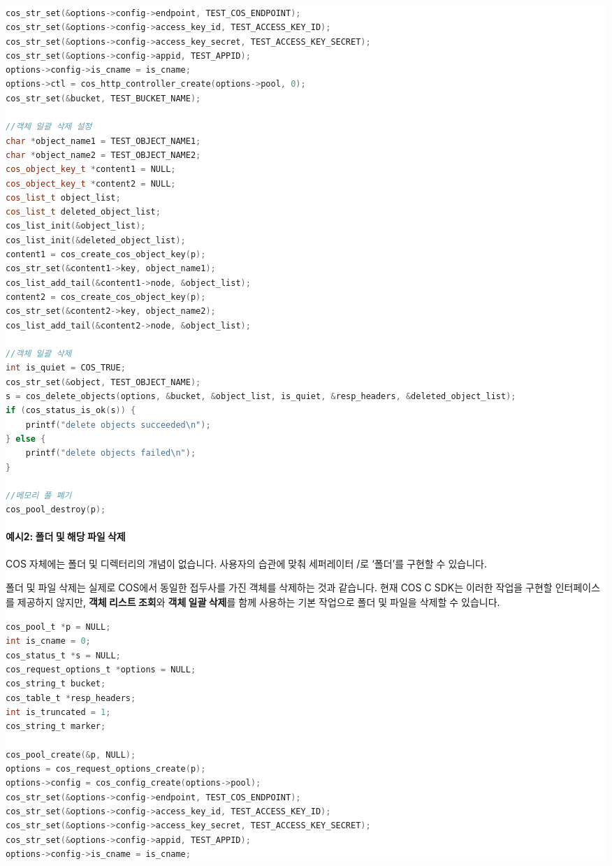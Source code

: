 ```cpp
cos_str_set(&options->config->endpoint, TEST_COS_ENDPOINT);
cos_str_set(&options->config->access_key_id, TEST_ACCESS_KEY_ID);
cos_str_set(&options->config->access_key_secret, TEST_ACCESS_KEY_SECRET);
cos_str_set(&options->config->appid, TEST_APPID);
options->config->is_cname = is_cname;
options->ctl = cos_http_controller_create(options->pool, 0);
cos_str_set(&bucket, TEST_BUCKET_NAME);

//객체 일괄 삭제 설정
char *object_name1 = TEST_OBJECT_NAME1;
char *object_name2 = TEST_OBJECT_NAME2;
cos_object_key_t *content1 = NULL;
cos_object_key_t *content2 = NULL;
cos_list_t object_list;
cos_list_t deleted_object_list;
cos_list_init(&object_list);
cos_list_init(&deleted_object_list);
content1 = cos_create_cos_object_key(p);
cos_str_set(&content1->key, object_name1);
cos_list_add_tail(&content1->node, &object_list);
content2 = cos_create_cos_object_key(p);
cos_str_set(&content2->key, object_name2);
cos_list_add_tail(&content2->node, &object_list);

//객체 일괄 삭제
int is_quiet = COS_TRUE;
cos_str_set(&object, TEST_OBJECT_NAME);
s = cos_delete_objects(options, &bucket, &object_list, is_quiet, &resp_headers, &deleted_object_list);
if (cos_status_is_ok(s)) {
    printf("delete objects succeeded\n");
} else {
    printf("delete objects failed\n");
}

//메모리 풀 폐기
cos_pool_destroy(p); 

```

#### 예시2: 폴더 및 해당 파일 삭제

COS 자체에는 폴더 및 디렉터리의 개념이 없습니다. 사용자의 습관에 맞춰 세퍼레이터 /로 ‘폴더’를 구현할 수 있습니다.

폴더 및 파일 삭제는 실제로 COS에서 동일한 접두사를 가진 객체를 삭제하는 것과 같습니다. 현재 COS C SDK는 이러한 작업을 구현할 인터페이스를 제공하지 않지만, **객체 리스트 조회**와 **객체 일괄 삭제**를 함께 사용하는 기본 작업으로 폴더 및 파일을 삭제할 수 있습니다.

```c
cos_pool_t *p = NULL;
int is_cname = 0;
cos_status_t *s = NULL;
cos_request_options_t *options = NULL;
cos_string_t bucket;
cos_table_t *resp_headers;
int is_truncated = 1;
cos_string_t marker;
  
cos_pool_create(&p, NULL);
options = cos_request_options_create(p);
options->config = cos_config_create(options->pool);
cos_str_set(&options->config->endpoint, TEST_COS_ENDPOINT);
cos_str_set(&options->config->access_key_id, TEST_ACCESS_KEY_ID);
cos_str_set(&options->config->access_key_secret, TEST_ACCESS_KEY_SECRET);
cos_str_set(&options->config->appid, TEST_APPID);
options->config->is_cname = is_cname;
```